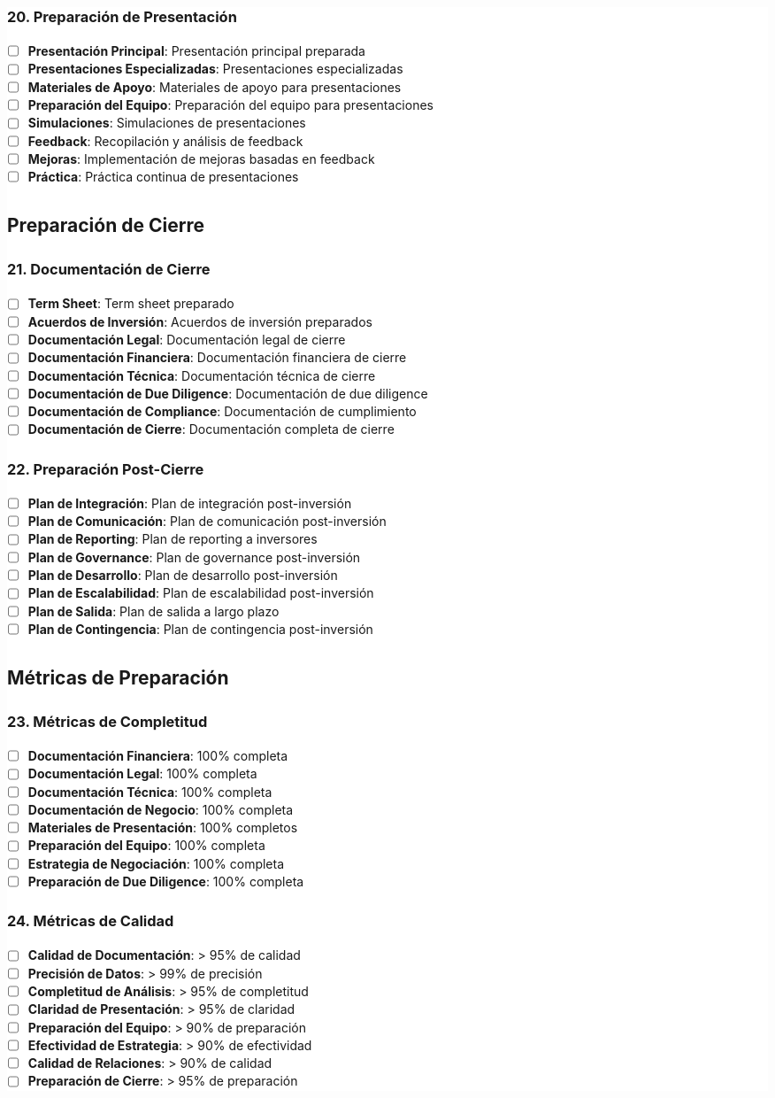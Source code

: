 ### 20. Preparación de Presentación
- [ ] **Presentación Principal**: Presentación principal preparada
- [ ] **Presentaciones Especializadas**: Presentaciones especializadas
- [ ] **Materiales de Apoyo**: Materiales de apoyo para presentaciones
- [ ] **Preparación del Equipo**: Preparación del equipo para presentaciones
- [ ] **Simulaciones**: Simulaciones de presentaciones
- [ ] **Feedback**: Recopilación y análisis de feedback
- [ ] **Mejoras**: Implementación de mejoras basadas en feedback
- [ ] **Práctica**: Práctica continua de presentaciones

## Preparación de Cierre

### 21. Documentación de Cierre
- [ ] **Term Sheet**: Term sheet preparado
- [ ] **Acuerdos de Inversión**: Acuerdos de inversión preparados
- [ ] **Documentación Legal**: Documentación legal de cierre
- [ ] **Documentación Financiera**: Documentación financiera de cierre
- [ ] **Documentación Técnica**: Documentación técnica de cierre
- [ ] **Documentación de Due Diligence**: Documentación de due diligence
- [ ] **Documentación de Compliance**: Documentación de cumplimiento
- [ ] **Documentación de Cierre**: Documentación completa de cierre

### 22. Preparación Post-Cierre
- [ ] **Plan de Integración**: Plan de integración post-inversión
- [ ] **Plan de Comunicación**: Plan de comunicación post-inversión
- [ ] **Plan de Reporting**: Plan de reporting a inversores
- [ ] **Plan de Governance**: Plan de governance post-inversión
- [ ] **Plan de Desarrollo**: Plan de desarrollo post-inversión
- [ ] **Plan de Escalabilidad**: Plan de escalabilidad post-inversión
- [ ] **Plan de Salida**: Plan de salida a largo plazo
- [ ] **Plan de Contingencia**: Plan de contingencia post-inversión

## Métricas de Preparación

### 23. Métricas de Completitud
- [ ] **Documentación Financiera**: 100% completa
- [ ] **Documentación Legal**: 100% completa
- [ ] **Documentación Técnica**: 100% completa
- [ ] **Documentación de Negocio**: 100% completa
- [ ] **Materiales de Presentación**: 100% completos
- [ ] **Preparación del Equipo**: 100% completa
- [ ] **Estrategia de Negociación**: 100% completa
- [ ] **Preparación de Due Diligence**: 100% completa

### 24. Métricas de Calidad
- [ ] **Calidad de Documentación**: > 95% de calidad
- [ ] **Precisión de Datos**: > 99% de precisión
- [ ] **Completitud de Análisis**: > 95% de completitud
- [ ] **Claridad de Presentación**: > 95% de claridad
- [ ] **Preparación del Equipo**: > 90% de preparación
- [ ] **Efectividad de Estrategia**: > 90% de efectividad
- [ ] **Calidad de Relaciones**: > 90% de calidad
- [ ] **Preparación de Cierre**: > 95% de preparación
